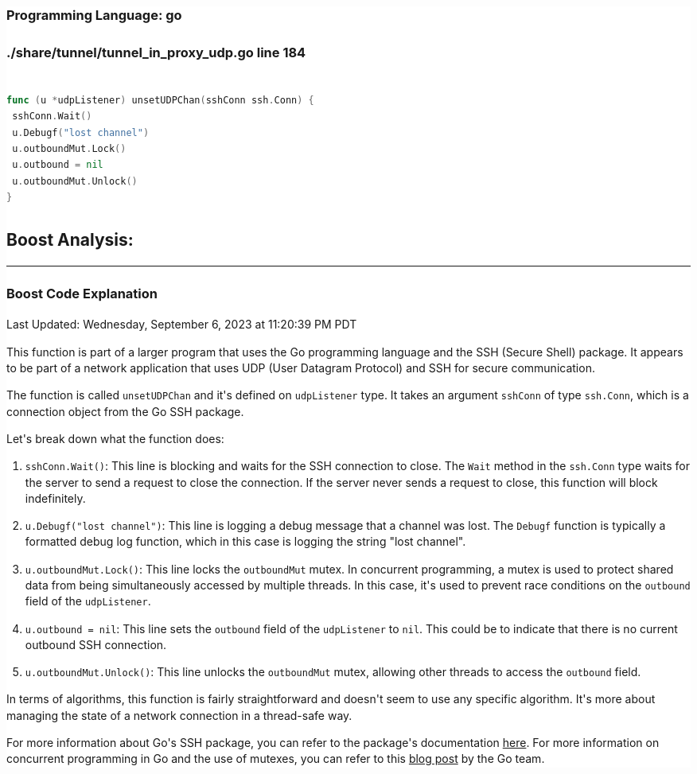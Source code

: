 ### Programming Language: go
### ./share/tunnel/tunnel_in_proxy_udp.go line 184

```go

func (u *udpListener) unsetUDPChan(sshConn ssh.Conn) {
 sshConn.Wait()
 u.Debugf("lost channel")
 u.outboundMut.Lock()
 u.outbound = nil
 u.outboundMut.Unlock()
}

```
## Boost Analysis:



---

### Boost Code Explanation

Last Updated: Wednesday, September 6, 2023 at 11:20:39 PM PDT

This function is part of a larger program that uses the Go programming language and the SSH (Secure Shell) package. It appears to be part of a network application that uses UDP (User Datagram Protocol) and SSH for secure communication.

The function is called `unsetUDPChan` and it's defined on `udpListener` type. It takes an argument `sshConn` of type `ssh.Conn`, which is a connection object from the Go SSH package.

Let's break down what the function does:

1. `sshConn.Wait()`: This line is blocking and waits for the SSH connection to close. The `Wait` method in the `ssh.Conn` type waits for the server to send a request to close the connection. If the server never sends a request to close, this function will block indefinitely.

2. `u.Debugf("lost channel")`: This line is logging a debug message that a channel was lost. The `Debugf` function is typically a formatted debug log function, which in this case is logging the string "lost channel".

3. `u.outboundMut.Lock()`: This line locks the `outboundMut` mutex. In concurrent programming, a mutex is used to protect shared data from being simultaneously accessed by multiple threads. In this case, it's used to prevent race conditions on the `outbound` field of the `udpListener`.

4. `u.outbound = nil`: This line sets the `outbound` field of the `udpListener` to `nil`. This could be to indicate that there is no current outbound SSH connection.

5. `u.outboundMut.Unlock()`: This line unlocks the `outboundMut` mutex, allowing other threads to access the `outbound` field.

In terms of algorithms, this function is fairly straightforward and doesn't seem to use any specific algorithm. It's more about managing the state of a network connection in a thread-safe way.

For more information about Go's SSH package, you can refer to the package's documentation [here](https://pkg.go.dev/golang.org/x/crypto/ssh). For more information on concurrent programming in Go and the use of mutexes, you can refer to this [blog post](https://blog.golang.org/mutex) by the Go team.
